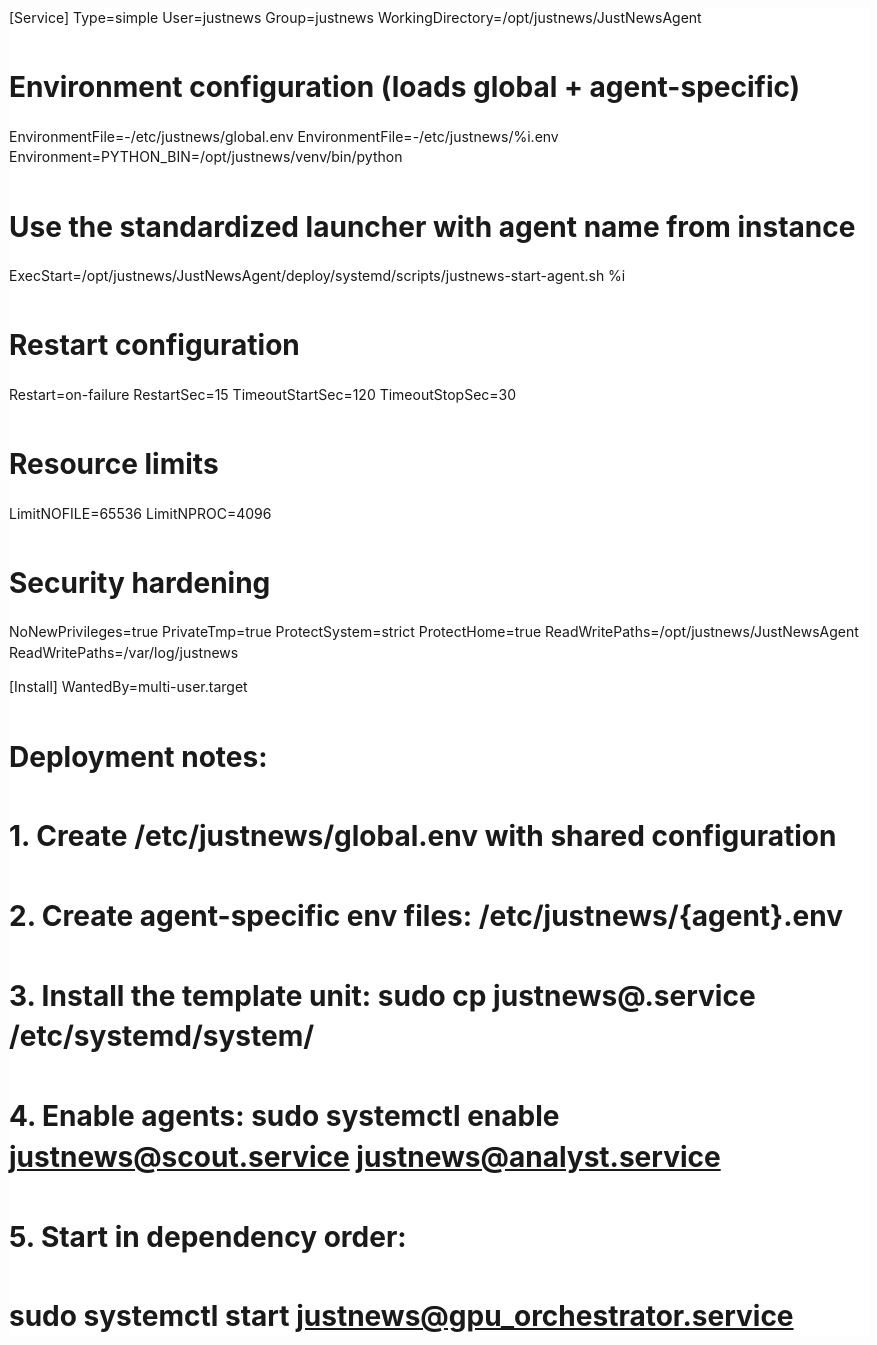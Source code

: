 [Service]
Type=simple
User=justnews
Group=justnews
WorkingDirectory=/opt/justnews/JustNewsAgent

# Environment configuration (loads global + agent-specific)
EnvironmentFile=-/etc/justnews/global.env
EnvironmentFile=-/etc/justnews/%i.env
Environment=PYTHON_BIN=/opt/justnews/venv/bin/python

# Use the standardized launcher with agent name from instance
ExecStart=/opt/justnews/JustNewsAgent/deploy/systemd/scripts/justnews-start-agent.sh %i

# Restart configuration
Restart=on-failure
RestartSec=15
TimeoutStartSec=120
TimeoutStopSec=30

# Resource limits
LimitNOFILE=65536
LimitNPROC=4096

# Security hardening
NoNewPrivileges=true
PrivateTmp=true
ProtectSystem=strict
ProtectHome=true
ReadWritePaths=/opt/justnews/JustNewsAgent
ReadWritePaths=/var/log/justnews

[Install]
WantedBy=multi-user.target

# Deployment notes:
# 1. Create /etc/justnews/global.env with shared configuration
# 2. Create agent-specific env files: /etc/justnews/{agent}.env
# 3. Install the template unit: sudo cp justnews@.service /etc/systemd/system/
# 4. Enable agents: sudo systemctl enable justnews@scout.service justnews@analyst.service
# 5. Start in dependency order:
#    sudo systemctl start justnews@gpu_orchestrator.service